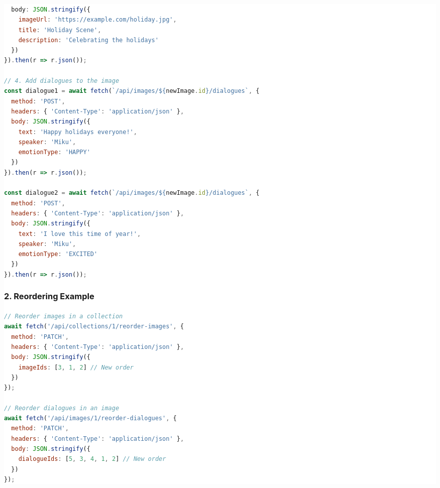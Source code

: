 ```javascript
  body: JSON.stringify({
    imageUrl: 'https://example.com/holiday.jpg',
    title: 'Holiday Scene',
    description: 'Celebrating the holidays'
  })
}).then(r => r.json());

// 4. Add dialogues to the image
const dialogue1 = await fetch(`/api/images/${newImage.id}/dialogues`, {
  method: 'POST',
  headers: { 'Content-Type': 'application/json' },
  body: JSON.stringify({
    text: 'Happy holidays everyone!',
    speaker: 'Miku',
    emotionType: 'HAPPY'
  })
}).then(r => r.json());

const dialogue2 = await fetch(`/api/images/${newImage.id}/dialogues`, {
  method: 'POST',
  headers: { 'Content-Type': 'application/json' },
  body: JSON.stringify({
    text: 'I love this time of year!',
    speaker: 'Miku',
    emotionType: 'EXCITED'
  })
}).then(r => r.json());
```

### 2. Reordering Example

```javascript
// Reorder images in a collection
await fetch('/api/collections/1/reorder-images', {
  method: 'PATCH',
  headers: { 'Content-Type': 'application/json' },
  body: JSON.stringify({
    imageIds: [3, 1, 2] // New order
  })
});

// Reorder dialogues in an image
await fetch('/api/images/1/reorder-dialogues', {
  method: 'PATCH',
  headers: { 'Content-Type': 'application/json' },
  body: JSON.stringify({
    dialogueIds: [5, 3, 4, 1, 2] // New order
  })
});
```
